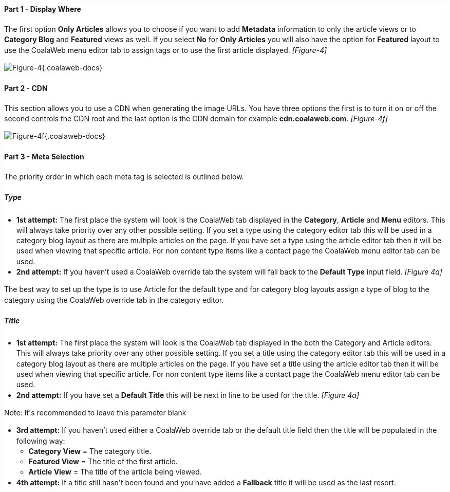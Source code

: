 #### Part 1 - Display Where

The first option **Only Articles** allows you to choose if you want to add **Metadata** information to only the article views or to **Category Blog** and **Featured** views as well. If you select **No** for **Only Articles** you will also have the option for **Featured** layout to use the CoalaWeb menu editor tab to assign tags or to use the first article displayed. *\[Figure-4\]*

![Figure-4](http://cdn.coalaweb.com/images/docs/joomla-extensions/social-links/cw-slinks-config-metadata1.png "Figure-4"){.coalaweb-docs}

#### Part 2 - CDN

This section allows you to use a CDN when generating the image URLs. You have three options the first is to turn it on or off the second controls the CDN root and the last option is the CDN domain for example **cdn.coalaweb.com**. *\[Figure-4f\]*

![Figure-4f](http://cdn.coalaweb.com/images/docs/joomla-extensions/social-links/cw-slinks-config-metadata7.png "Figure-4f"){.coalaweb-docs}

#### Part 3 - Meta Selection

<div class="uk-alert">The priority order in which each meta tag is selected is outlined below.</div>

##### Type

-   **1st attempt:** The first place the system will look is the CoalaWeb tab displayed in the **Category**, **Article** and **Menu** editors. This will always take priority over any other possible setting. If you set a type using the category editor tab this will be used in a category blog layout as there are multiple articles on the page. If you have set a type using the article editor tab then it will be used when viewing that specific article. For non content type items like a contact page the CoalaWeb menu editor tab can be used.
-   **2nd attempt:** If you haven’t used a CoalaWeb override tab the system will fall back to the  **Default Type** input field. *\[Figure 4a\]*

<div class="uk-alert">The best way to set up the type is to use Article for the default type and for category blog layouts assign a type of blog to the category using the CoalaWeb override tab in the category editor.</div> 

##### Title

-   **1st attempt:** The first place the system will look is the CoalaWeb tab displayed in the both the Category and Article editors. This will always take priority over any other possible setting. If you set a title using the category editor tab this will be used in a category blog layout as there are multiple articles on the page. If you have set a title using the article editor tab then it will be used when viewing that specific article. For non content type items like a contact page the CoalaWeb menu editor tab can be used.
-   **2nd attempt:** If you have set a **Default Title** this will be next in line to be used for the title. *\[Figure 4a\]*

<div class="uk-alert">Note: It's recommended to leave this parameter blank</div> 

-   **3rd attempt:** If you haven’t used either a CoalaWeb override tab or the default title field then the title will be populated in the following way:
    -   **Category View** = The category title.
    -   **Featured View** = The title of the first article.
    -   **Article View** = The title of the article being viewed.
-   **4th attempt:** If a title still hasn't been found and you have added a **Fallback** title it will be used as the last resort.
